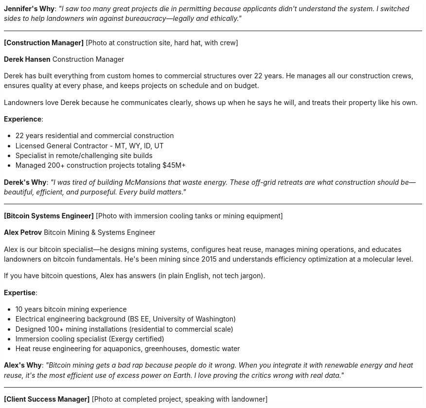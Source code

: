 **Jennifer's Why**:
*"I saw too many great projects die in permitting because applicants didn't understand the system. I switched sides to help landowners win against bureaucracy—legally and ethically."*

---

**[Construction Manager]**
[Photo at construction site, hard hat, with crew]

**Derek Hansen**
Construction Manager

Derek has built everything from custom homes to commercial structures over 22 years. He manages all our construction crews, ensures quality at every phase, and keeps projects on schedule and on budget.

Landowners love Derek because he communicates clearly, shows up when he says he will, and treats their property like his own.

**Experience**:
- 22 years residential and commercial construction
- Licensed General Contractor - MT, WY, ID, UT
- Specialist in remote/challenging site builds
- Managed 200+ construction projects totaling $45M+

**Derek's Why**:
*"I was tired of building McMansions that waste energy. These off-grid retreats are what construction should be—beautiful, efficient, and purposeful. Every build matters."*

---

**[Bitcoin Systems Engineer]**
[Photo with immersion cooling tanks or mining equipment]

**Alex Petrov**
Bitcoin Mining & Systems Engineer

Alex is our bitcoin specialist—he designs mining systems, configures heat reuse, manages mining operations, and educates landowners on bitcoin fundamentals. He's been mining since 2015 and understands efficiency optimization at a molecular level.

If you have bitcoin questions, Alex has answers (in plain English, not tech jargon).

**Expertise**:
- 10 years bitcoin mining experience
- Electrical engineering background (BS EE, University of Washington)
- Designed 100+ mining installations (residential to commercial scale)
- Immersion cooling specialist (Exergy certified)
- Heat reuse engineering for aquaponics, greenhouses, domestic water

**Alex's Why**:
*"Bitcoin mining gets a bad rap because people do it wrong. When you integrate it with renewable energy and heat reuse, it's the most efficient use of excess power on Earth. I love proving the critics wrong with real data."*

---

**[Client Success Manager]**
[Photo at completed project, speaking with landowner]
